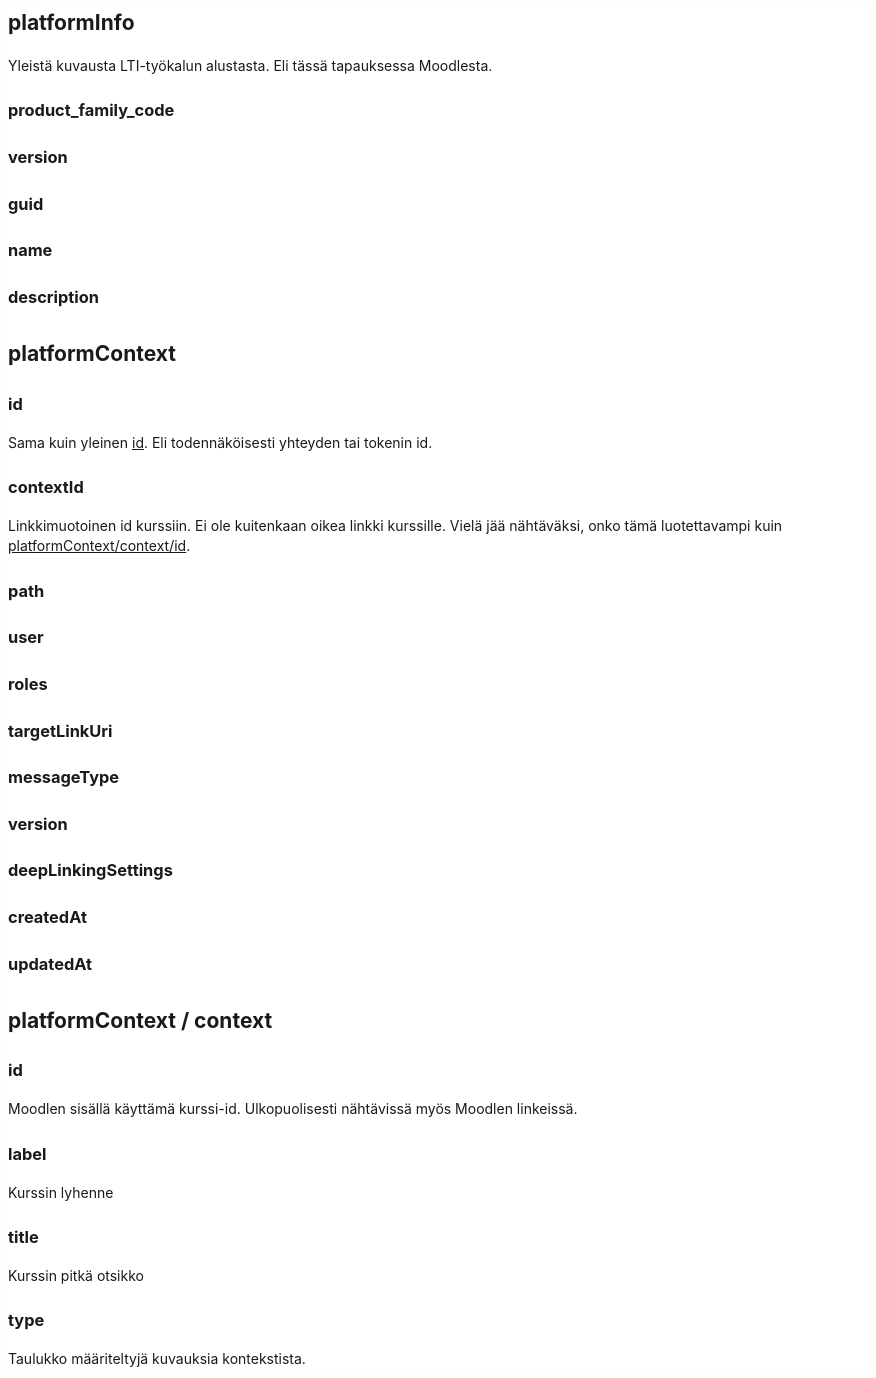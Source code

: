


## platformInfo
Yleistä kuvausta LTI-työkalun alustasta. Eli tässä tapauksessa Moodlesta.
### product_family_code
### version
### guid
### name
### description





## platformContext

### id
Sama kuin yleinen [id](#id). Eli todennäköisesti yhteyden tai tokenin id. 
### contextId
Linkkimuotoinen id kurssiin. Ei ole kuitenkaan oikea linkki kurssille. Vielä jää nähtäväksi, onko tämä luotettavampi kuin [platformContext/context/id](#id-2).
### path
### user
### roles
### targetLinkUri
### messageType
### version
### deepLinkingSettings
### createdAt
### updatedAt


## platformContext / context

### id
Moodlen sisällä käyttämä kurssi-id. Ulkopuolisesti nähtävissä myös Moodlen linkeissä.
### label
Kurssin lyhenne
### title
Kurssin pitkä otsikko
### type
Taulukko määriteltyjä kuvauksia kontekstista.
